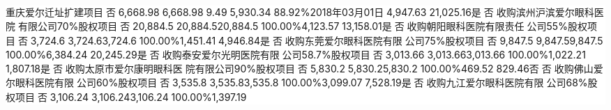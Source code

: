 重庆爱尔迁址扩建项目
否
6,668.98
6,668.98
9.49
5,930.34
88.92%2018年03月01日
4,947.63
21,025.16是
否
收购滨州沪滨爱尔眼科医院
有限公司70%股权项目
否
20,884.5
20,884.520,884.5
100.00%4,123.57
13,158.01是
否
收购朝阳眼科医院有限责任
公司55%股权项目
否
3,724.6
3,724.63,724.6
100.00%1,451.41
4,946.84是
否
收购东莞爱尔眼科医院有限
公司75%股权项目
否
9,847.5
9,847.59,847.5
100.00%6,384.24
20,245.29是
否
收购泰安爱尔光明医院有限
公司58.7%股权项目
否
3,013.66
3,013.663,013.66
100.00%1,022.21
1,807.18是
否
收购太原市爱尔康明眼科医
院有限公司90%股权项目
否
5,830.2
5,830.25,830.2
100.00%469.52
829.46否
否
收购佛山爱尔眼科医院有限
公司60%股权项目
否
3,535.8
3,535.83,535.8
100.00%3,099.07
7,528.19是
否
收购九江爱尔眼科医院有限
公司68%股权项目
否
3,106.24
3,106.243,106.24
100.00%1,397.19